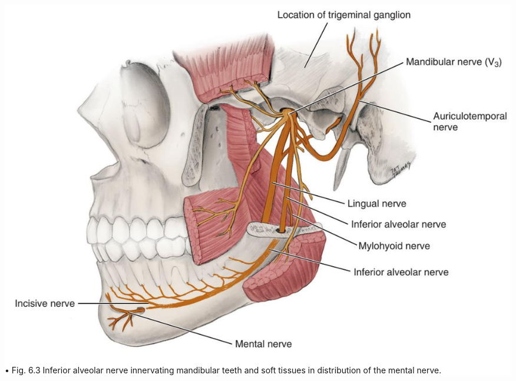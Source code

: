 ![](_page_4_Figure_1.jpeg)

• Fig. 6.3 Inferior alveolar nerve innervating mandibular teeth and soft tissues in distribution of the mental nerve.

